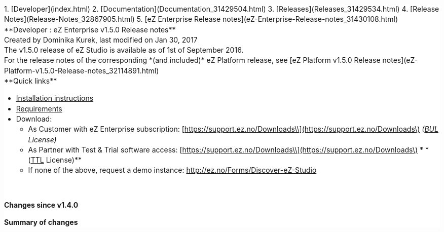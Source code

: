 <div id="page">
<div id="main" class="aui-page-panel">
<div id="main-header">
<div id="breadcrumb-section">
1.  [Developer](index.html)
2.  [Documentation](Documentation_31429504.html)
3.  [Releases](Releases_31429534.html)
4.  [Release Notes](Release-Notes_32867905.html)
5.  [eZ Enterprise Release notes](eZ-Enterprise-Release-notes_31430108.html)

</div>
**Developer : eZ Enterprise v1.5.0 Release notes**

</div>
<div id="content" class="view">
<div class="page-metadata">
Created by Dominika Kurek, last modified on Jan 30, 2017

</div>
<div id="main-content" class="wiki-content group">
<div class="contentLayout2">
<div class="columnLayout two-right-sidebar"
data-layout="two-right-sidebar">
<div class="cell normal" data-type="normal">
<div class="innerCell">
The v1.5.0 release of eZ Studio is available as of 1st of September 2016.

<div
class="confluence-information-macro confluence-information-macro-tip">
<div class="confluence-information-macro-body">
For the release notes of the corresponding *(and included)* eZ Platform release, see [eZ Platform v1.5.0 Release notes](eZ-Platform-v1.5.0-Release-notes_32114891.html)

</div>
</div>
**Quick links**

-   [Installation instructions](31429538.html)
-   [Requirements](31429536.html)
-   Download:
    -   As Customer with eZ Enterprise subscription: [https://support.ez.no/Downloads\\](https://support.ez.no/Downloads\) *([BUL](http://ez.no/About-our-Software/Licenses-and-agreements/eZ-Business-Use-License-Agreement-eZ-BUL-Version-2.1?return=/About-our-Software/Licenses-and-agreements/eZ-Business-Use-License-Agreement-eZ-BUL-Version-2.1?processed=1457699707&return=%2FAbout-our-Software%2FLicenses-and-agreements%2FeZ-Business-Use-License-Agreement-eZ-BUL-Version-2.1?return=%2FAbout-our-Software%2FLicenses-and-agreements%2FeZ-Business-Use-License-Agreement-eZ-BUL-Version-2.1) License)*
    -   As Partner with Test & Trial software access: [https://support.ez.no/Downloads\\](https://support.ez.no/Downloads\) \* \*([TTL](http://ez.no/About-our-Software/Licenses-and-agreements/eZ-Trial-and-Test-License-Agreement-eZ-TTL-v2.0) License)\*\*
    -   If none of the above, request a demo instance: <http://ez.no/Forms/Discover-eZ-Studio>

 

**Changes since v1.4.0**

**Summary of changes**
